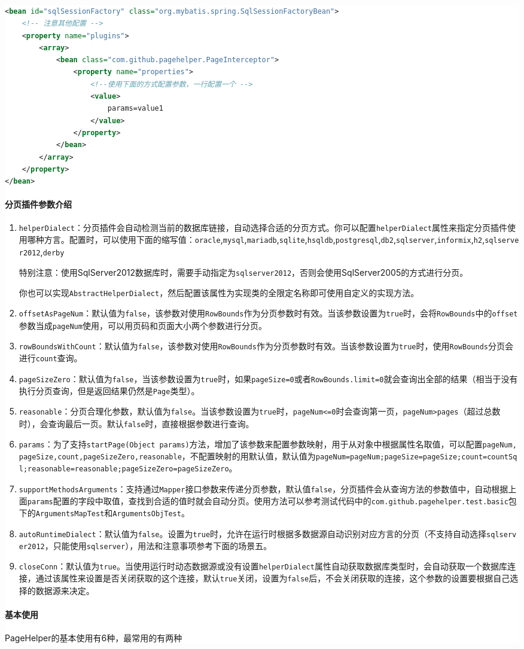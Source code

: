 ```xml
<bean id="sqlSessionFactory" class="org.mybatis.spring.SqlSessionFactoryBean">
    <!-- 注意其他配置 -->
    <property name="plugins">
        <array>
            <bean class="com.github.pagehelper.PageInterceptor">
                <property name="properties">
                    <!--使用下面的方式配置参数，一行配置一个 -->
                    <value>
                        params=value1
                    </value>
                </property>
            </bean>
        </array>
    </property>
</bean>
```

#### 分页插件参数介绍

1. `helperDialect`：分页插件会自动检测当前的数据库链接，自动选择合适的分页方式。你可以配置`helperDialect`属性来指定分页插件使用哪种方言。配置时，可以使用下面的缩写值：`oracle`,`mysql`,`mariadb`,`sqlite`,`hsqldb`,`postgresql`,`db2`,`sqlserver`,`informix`,`h2`,`sqlserver2012`,`derby`

   特别注意：使用SqlServer2012数据库时，需要手动指定为`sqlserver2012`，否则会使用SqlServer2005的方式进行分页。

   你也可以实现`AbstractHelperDialect`，然后配置该属性为实现类的全限定名称即可使用自定义的实现方法。

2. `offsetAsPageNum`：默认值为`false`，该参数对使用`RowBounds`作为分页参数时有效。当该参数设置为`true`时，会将`RowBounds`中的`offset`参数当成`pageNum`使用，可以用页码和页面大小两个参数进行分页。

3. `rowBoundsWithCount`：默认值为`false`，该参数对使用`RowBounds`作为分页参数时有效。当该参数设置为`true`时，使用`RowBounds`分页会进行`count`查询。

4. `pageSizeZero`：默认值为`false`，当该参数设置为`true`时，如果`pageSize=0`或者`RowBounds.limit=0`就会查询出全部的结果（相当于没有执行分页查询，但是返回结果仍然是`Page`类型）。

5. `reasonable`：分页合理化参数，默认值为`false`。当该参数设置为`true`时，`pageNum<=0`时会查询第一页，`pageNum>pages`（超过总数时），会查询最后一页。默认`false`时，直接根据参数进行查询。

6. `params`：为了支持`startPage(Object params)`方法，增加了该参数来配置参数映射，用于从对象中根据属性名取值，可以配置`pageNum,pageSize,count,pageSizeZero,reasonable`，不配置映射的用默认值，默认值为`pageNum=pageNum;pageSize=pageSize;count=countSql;reasonable=reasonable;pageSizeZero=pageSizeZero`。

7. `supportMethodsArguments`：支持通过`Mapper`接口参数来传递分页参数，默认值`false`，分页插件会从查询方法的参数值中，自动根据上面`params`配置的字段中取值，查找到合适的值时就会自动分页。使用方法可以参考测试代码中的`com.github.pagehelper.test.basic`包下的`ArgumentsMapTest`和`ArgumentsObjTest`。

8. `autoRuntimeDialect`：默认值为`false`。设置为`true`时，允许在运行时根据多数据源自动识别对应方言的分页（不支持自动选择`sqlserver2012`，只能使用`sqlserver`），用法和注意事项参考下面的场景五。

9. `closeConn`：默认值为`true`。当使用运行时动态数据源或没有设置`helperDialect`属性自动获取数据库类型时，会自动获取一个数据库连接，通过该属性来设置是否关闭获取的这个连接，默认`true`关闭，设置为`false`后，不会关闭获取的连接，这个参数的设置要根据自己选择的数据源来决定。

#### 基本使用

PageHelper的基本使用有6种，最常用的有两种
